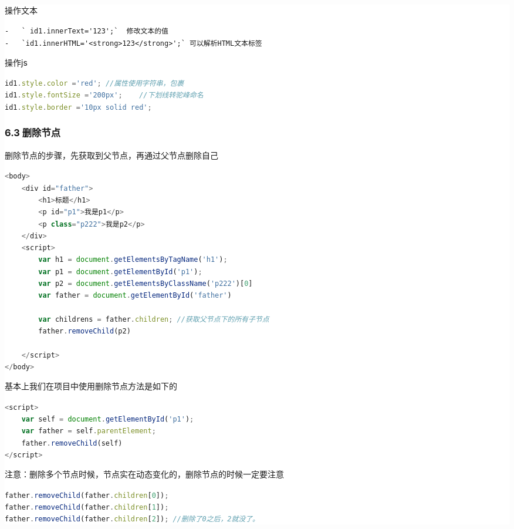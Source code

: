 

操作文本

	-	` id1.innerText='123';`  修改文本的值
	-	`id1.innerHTML='<strong>123</strong>';` 可以解析HTML文本标签

操作js

```javascript
id1.style.color ='red';	//属性使用字符串，包裹
id1.style.fontSize ='200px';	//下划线转驼峰命名
id1.style.border ='10px solid red';
```



### 6.3 删除节点

删除节点的步骤，先获取到父节点，再通过父节点删除自己

```javascript
<body>
    <div id="father">
        <h1>标题</h1>
        <p id="p1">我是p1</p>
        <p class="p222">我是p2</p>
    </div>
    <script>
        var h1 = document.getElementsByTagName('h1');
        var p1 = document.getElementById('p1');
        var p2 = document.getElementsByClassName('p222')[0]
        var father = document.getElementById('father')

        var childrens = father.children; //获取父节点下的所有子节点
        father.removeChild(p2)

    </script>
</body>
```

基本上我们在项目中使用删除节点方法是如下的

```javascript
<script>
    var self = document.getElementById('p1');
    var father = self.parentElement;
    father.removeChild(self)
</script>
```



注意：删除多个节点时候，节点实在动态变化的，删除节点的时候一定要注意

```javascript
father.removeChild(father.children[0]);
father.removeChild(father.children[1]);
father.removeChild(father.children[2]); //删除了0之后，2就没了。
```
